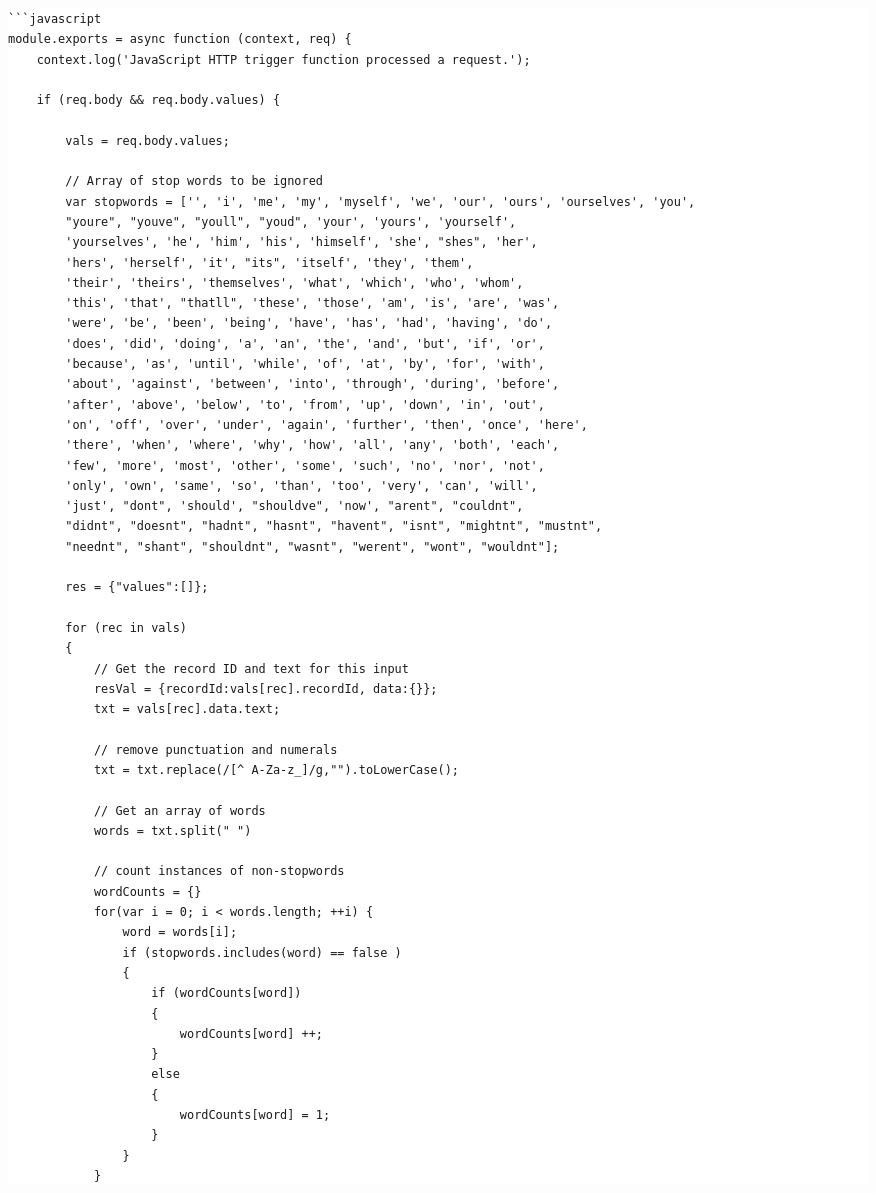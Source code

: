     ```javascript
    module.exports = async function (context, req) {
        context.log('JavaScript HTTP trigger function processed a request.');
    
        if (req.body && req.body.values) {
    
            vals = req.body.values;
    
            // Array of stop words to be ignored
            var stopwords = ['', 'i', 'me', 'my', 'myself', 'we', 'our', 'ours', 'ourselves', 'you', 
            "youre", "youve", "youll", "youd", 'your', 'yours', 'yourself', 
            'yourselves', 'he', 'him', 'his', 'himself', 'she', "shes", 'her', 
            'hers', 'herself', 'it', "its", 'itself', 'they', 'them', 
            'their', 'theirs', 'themselves', 'what', 'which', 'who', 'whom', 
            'this', 'that', "thatll", 'these', 'those', 'am', 'is', 'are', 'was',
            'were', 'be', 'been', 'being', 'have', 'has', 'had', 'having', 'do', 
            'does', 'did', 'doing', 'a', 'an', 'the', 'and', 'but', 'if', 'or', 
            'because', 'as', 'until', 'while', 'of', 'at', 'by', 'for', 'with', 
            'about', 'against', 'between', 'into', 'through', 'during', 'before', 
            'after', 'above', 'below', 'to', 'from', 'up', 'down', 'in', 'out', 
            'on', 'off', 'over', 'under', 'again', 'further', 'then', 'once', 'here', 
            'there', 'when', 'where', 'why', 'how', 'all', 'any', 'both', 'each', 
            'few', 'more', 'most', 'other', 'some', 'such', 'no', 'nor', 'not', 
            'only', 'own', 'same', 'so', 'than', 'too', 'very', 'can', 'will',
            'just', "dont", 'should', "shouldve", 'now', "arent", "couldnt", 
            "didnt", "doesnt", "hadnt", "hasnt", "havent", "isnt", "mightnt", "mustnt",
            "neednt", "shant", "shouldnt", "wasnt", "werent", "wont", "wouldnt"];
    
            res = {"values":[]};
    
            for (rec in vals)
            {
                // Get the record ID and text for this input
                resVal = {recordId:vals[rec].recordId, data:{}};
                txt = vals[rec].data.text;
    
                // remove punctuation and numerals
                txt = txt.replace(/[^ A-Za-z_]/g,"").toLowerCase();
    
                // Get an array of words
                words = txt.split(" ")
    
                // count instances of non-stopwords
                wordCounts = {}
                for(var i = 0; i < words.length; ++i) {
                    word = words[i];
                    if (stopwords.includes(word) == false )
                    {
                        if (wordCounts[word])
                        {
                            wordCounts[word] ++;
                        }
                        else
                        {
                            wordCounts[word] = 1;
                        }
                    }
                }
    